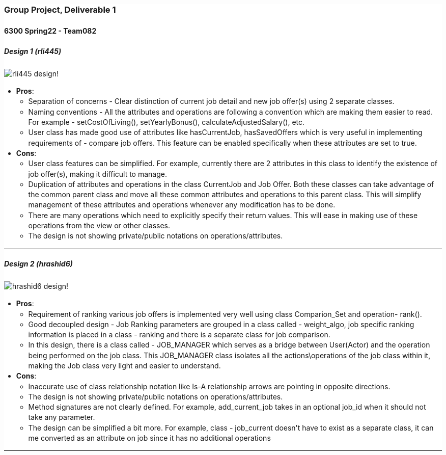 ### Group Project, Deliverable 1 
#### 6300 Spring22 - Team082


##### Design 1 (rli445) 
![rli445 design!](./images/rli445.jpg)
- __Pros__:  
	- Separation of concerns - Clear distinction of current job detail and new job offer(s) using 2 separate classes.
	- Naming conventions - All the attributes and operations are following a convention which are making them easier to read.
	For example - setCostOfLiving(), setYearlyBonus(), calculateAdjustedSalary(), etc.
	- User class has made good use of attributes like hasCurrentJob, hasSavedOffers which is very useful in implementing requirements of - compare job offers. This feature can be enabled specifically when these attributes are set to true.
- __Cons__: 
	- User class features can be simplified. For example, currently there are 2 attributes in this class to identify the existence of job offer(s), making it difficult to manage. 
	- Duplication of attributes and operations in the class CurrentJob and Job Offer.
	Both these classes can take advantage of the common parent class and move all these common attributes and operations to this parent class. This will simplify management of these attributes and operations whenever any modification has to be done.
	- There are many operations which need to explicitly specify their return values. This will ease in making use of these operations from the view or other classes.
	- The design is not showing private/public notations on operations/attributes.
-----------------------------------------------------------------------------------------------------------------	


##### Design 2 (hrashid6)
![hrashid6 design!](./images/hrashid6.jpg)
- __Pros__:
	- Requirement of ranking various job offers is implemented very well using class Comparion_Set and operation- rank().
	-  Good decoupled design - Job Ranking parameters are grouped in a class called - weight_algo, job specific ranking information is placed in a class - ranking and there is a separate class for job comparison. 
	- In this design, there is a class called - JOB_MANAGER which serves as a bridge between User(Actor) and the operation being performed on the job class. This JOB_MANAGER  class isolates all the actions\operations of the job class within it, making the Job class very light and easier to understand.
- __Cons__:
	- Inaccurate use of class relationship notation like Is-A relationship arrows are pointing in opposite directions.
	- The design is not showing private/public notations on operations/attributes.
	- Method signatures are not clearly defined. For example, add_current_job takes in an optional job_id when it should not take any parameter. 
	- The design can be simplified a bit more. For example, class - job_current doesn't have to exist as a separate class, it can me converted as an attribute on job since it has no additional operations
-----------------------------------------------------------------------------------------------------------------

